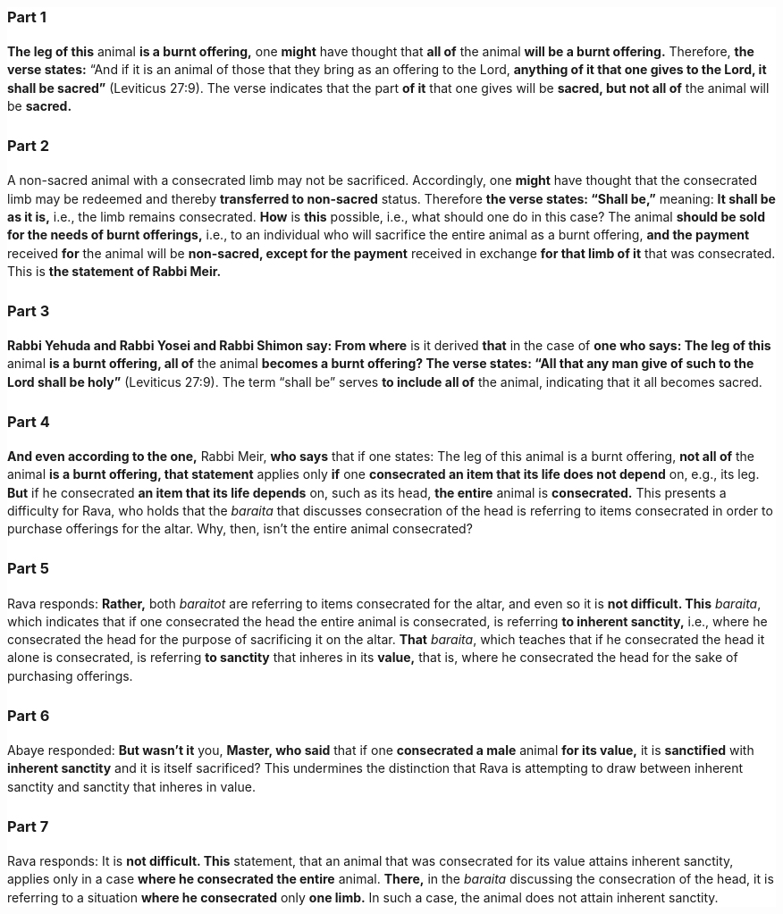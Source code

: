 
### Part 1
<b>The leg of this</b> animal <b>is a burnt offering,</b> one <b>might</b> have thought that <b>all of</b> the animal <b>will be a burnt offering.</b> Therefore, <b>the verse states:</b> “And if it is an animal of those that they bring as an offering to the Lord, <b>anything of it that one gives to the Lord, it shall be sacred”</b> (Leviticus 27:9). The verse indicates that the part <b>of it</b> that one gives will be <b>sacred, but not all of</b> the animal will be <b>sacred.</b>

### Part 2
A non-sacred animal with a consecrated limb may not be sacrificed. Accordingly, one <b>might</b> have thought that the consecrated limb may be redeemed and thereby <b>transferred to non-sacred</b> status. Therefore <b>the verse states: “Shall be,”</b> meaning: <b>It shall be as it is,</b> i.e., the limb remains consecrated. <b>How</b> is <b>this</b> possible, i.e., what should one do in this case? The animal <b>should be sold for the needs of burnt offerings,</b> i.e., to an individual who will sacrifice the entire animal as a burnt offering, <b>and the payment</b> received <b>for</b> the animal will be <b>non-sacred, except for the payment</b> received in exchange <b>for that limb of it</b> that was consecrated. This is <b>the statement of Rabbi Meir.</b>

### Part 3
<b>Rabbi Yehuda and Rabbi Yosei and Rabbi Shimon say: From where</b> is it derived <b>that</b> in the case of <b>one who says: The leg of this</b> animal <b>is a burnt offering, all of</b> the animal <b>becomes a burnt offering? The verse states: “All that any man give of such to the Lord shall be holy”</b> (Leviticus 27:9). The term “shall be” serves <b>to include all of</b> the animal, indicating that it all becomes sacred.

### Part 4
<b>And even according to the one,</b> Rabbi Meir, <b>who says</b> that if one states: The leg of this animal is a burnt offering, <b>not all of</b> the animal <b>is a burnt offering, that statement</b> applies only <b>if</b> one <b>consecrated an item that its life does not depend</b> on, e.g., its leg. <b>But</b> if he consecrated <b>an item that its life depends</b> on, such as its head, <b>the entire</b> animal is <b>consecrated.</b> This presents a difficulty for Rava, who holds that the <i>baraita</i> that discusses consecration of the head is referring to items consecrated in order to purchase offerings for the altar. Why, then, isn’t the entire animal consecrated?

### Part 5
Rava responds: <b>Rather,</b> both <i>baraitot</i> are referring to items consecrated for the altar, and even so it is <b>not difficult. This</b> <i>baraita</i>, which indicates that if one consecrated the head the entire animal is consecrated, is referring <b>to inherent sanctity,</b> i.e., where he consecrated the head for the purpose of sacrificing it on the altar. <b>That</b> <i>baraita</i>, which teaches that if he consecrated the head it alone is consecrated, is referring <b>to sanctity</b> that inheres in its <b>value,</b> that is, where he consecrated the head for the sake of purchasing offerings.

### Part 6
Abaye responded: <b>But wasn’t it</b> you, <b>Master, who said</b> that if one <b>consecrated a male</b> animal <b>for its value,</b> it is <b>sanctified</b> with <b>inherent sanctity</b> and it is itself sacrificed? This undermines the distinction that Rava is attempting to draw between inherent sanctity and sanctity that inheres in value.

### Part 7
Rava responds: It is <b>not difficult. This</b> statement, that an animal that was consecrated for its value attains inherent sanctity, applies only in a case <b>where he consecrated the entire</b> animal. <b>There,</b> in the <i>baraita</i> discussing the consecration of the head, it is referring to a situation <b>where he consecrated</b> only <b>one limb.</b> In such a case, the animal does not attain inherent sanctity.
